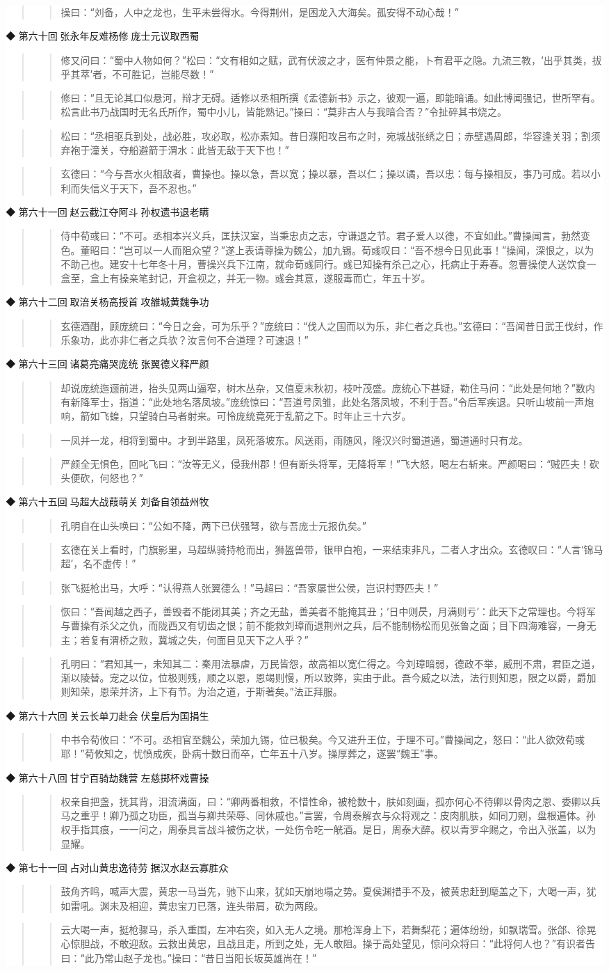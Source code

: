 >> 操曰：“刘备，人中之龙也，生平未尝得水。今得荆州，是困龙入大海矣。孤安得不动心哉！”

◆ 第六十回 张永年反难杨修 庞士元议取西蜀

>> 修又问曰：“蜀中人物如何？”松曰：“文有相如之赋，武有伏波之才，医有仲景之能，卜有君平之隐。九流三教，‘出乎其类，拔乎其萃’者，不可胜记，岂能尽数！”

>> 修曰：“且无论其口似悬河，辩才无碍。适修以丞相所撰《孟德新书》示之，彼观一遍，即能暗诵。如此博闻强记，世所罕有。松言此书乃战国时无名氏所作，蜀中小儿，皆能熟记。”操曰：“莫非古人与我暗合否？”令扯碎其书烧之。

>> 松曰：“丞相驱兵到处，战必胜，攻必取，松亦素知。昔日濮阳攻吕布之时，宛城战张绣之日；赤壁遇周郎，华容逢关羽；割须弃袍于潼关，夺船避箭于渭水：此皆无敌于天下也！”

>> 玄德曰：“今与吾水火相敌者，曹操也。操以急，吾以宽；操以暴，吾以仁；操以谲，吾以忠：每与操相反，事乃可成。若以小利而失信义于天下，吾不忍也。”

◆ 第六十一回 赵云截江夺阿斗 孙权遗书退老瞒

>> 侍中荀彧曰：“不可。丞相本兴义兵，匡扶汉室，当秉忠贞之志，守谦退之节。君子爱人以德，不宜如此。”曹操闻言，勃然变色。董昭曰：“岂可以一人而阻众望？”遂上表请尊操为魏公，加九锡。荀彧叹曰：“吾不想今日见此事！”操闻，深恨之，以为不助己也。建安十七年冬十月，曹操兴兵下江南，就命荀彧同行。彧已知操有杀己之心，托病止于寿春。忽曹操使人送饮食一盒至，盒上有操亲笔封记，开盒视之，并无一物。彧会其意，遂服毒而亡，年五十岁。

◆ 第六十二回 取涪关杨高授首 攻雒城黄魏争功

>> 玄德酒酣，顾庞统曰：“今日之会，可为乐乎？”庞统曰：“伐人之国而以为乐，非仁者之兵也。”玄德曰：“吾闻昔日武王伐纣，作乐象功，此亦非仁者之兵欤？汝言何不合道理？可速退！”

◆ 第六十三回 诸葛亮痛哭庞统 张翼德义释严颜

>> 却说庞统迤逦前进，抬头见两山逼窄，树木丛杂，又值夏末秋初，枝叶茂盛。庞统心下甚疑，勒住马问：“此处是何地？”数内有新降军士，指道：“此处地名落凤坡。”庞统惊曰：“吾道号凤雏，此处名落凤坡，不利于吾。”令后军疾退。只听山坡前一声炮响，箭如飞蝗，只望骑白马者射来。可怜庞统竟死于乱箭之下。时年止三十六岁。

>> 一凤并一龙，相将到蜀中。才到半路里，凤死落坡东。风送雨，雨随风，隆汉兴时蜀道通，蜀道通时只有龙。

>> 严颜全无惧色，回叱飞曰：“汝等无义，侵我州郡！但有断头将军，无降将军！”飞大怒，喝左右斩来。严颜喝曰：“贼匹夫！砍头便砍，何怒也？”

◆ 第六十五回 马超大战葭萌关 刘备自领益州牧

>> 孔明自在山头唤曰：“公如不降，两下已伏强弩，欲与吾庞士元报仇矣。”

>> 玄德在关上看时，门旗影里，马超纵骑持枪而出，狮盔兽带，银甲白袍，一来结束非凡，二者人才出众。玄德叹曰：“人言‘锦马超’，名不虚传！”

>> 张飞挺枪出马，大呼：“认得燕人张翼德么！”马超曰：“吾家屡世公侯，岂识村野匹夫！”

>> 恢曰：“吾闻越之西子，善毁者不能闭其美；齐之无盐，善美者不能掩其丑；‘日中则昃，月满则亏’：此天下之常理也。今将军与曹操有杀父之仇，而陇西又有切齿之恨；前不能救刘璋而退荆州之兵，后不能制杨松而见张鲁之面；目下四海难容，一身无主；若复有渭桥之败，冀城之失，何面目见天下之人乎？”

>> 孔明曰：“君知其一，未知其二：秦用法暴虐，万民皆怨，故高祖以宽仁得之。今刘璋暗弱，德政不举，威刑不肃，君臣之道，渐以陵替。宠之以位，位极则残，顺之以恩，恩竭则慢，所以致弊，实由于此。吾今威之以法，法行则知恩，限之以爵，爵加则知荣，恩荣并济，上下有节。为治之道，于斯著矣。”法正拜服。

◆ 第六十六回 关云长单刀赴会 伏皇后为国捐生

>> 中书令荀攸曰：“不可。丞相官至魏公，荣加九锡，位已极矣。今又进升王位，于理不可。”曹操闻之，怒曰：“此人欲效荀彧耶！”荀攸知之，忧愤成疾，卧病十数日而卒，亡年五十八岁。操厚葬之，遂罢“魏王”事。

◆ 第六十八回 甘宁百骑劫魏营 左慈掷杯戏曹操

>> 权亲自把盏，抚其背，泪流满面，曰：“卿两番相救，不惜性命，被枪数十，肤如刻画，孤亦何心不待卿以骨肉之恩、委卿以兵马之重乎！卿乃孤之功臣，孤当与卿共荣辱、同休戚也。”言罢，令周泰解衣与众将观之：皮肉肌肤，如同刀剜，盘根遍体。孙权手指其痕，一一问之，周泰具言战斗被伤之状，一处伤令吃一觥酒。是日，周泰大醉。权以青罗伞赐之，令出入张盖，以为显耀。

◆ 第七十一回 占对山黄忠逸待劳 据汉水赵云寡胜众

>> 鼓角齐鸣，喊声大震，黄忠一马当先，驰下山来，犹如天崩地塌之势。夏侯渊措手不及，被黄忠赶到麾盖之下，大喝一声，犹如雷吼。渊未及相迎，黄忠宝刀已落，连头带肩，砍为两段。

>> 云大喝一声，挺枪骤马，杀入重围，左冲右突，如入无人之境。那枪浑身上下，若舞梨花；遍体纷纷，如飘瑞雪。张郃、徐晃心惊胆战，不敢迎敌。云救出黄忠，且战且走，所到之处，无人敢阻。操于高处望见，惊问众将曰：“此将何人也？”有识者告曰：“此乃常山赵子龙也。”操曰：“昔日当阳长坂英雄尚在！”
